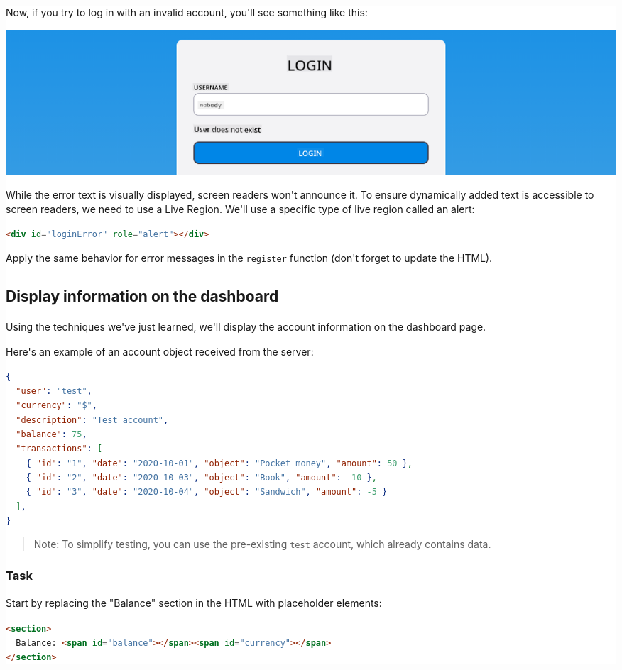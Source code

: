Now, if you try to log in with an invalid account, you'll see something like this:

![Screenshot showing the error message displayed during login](../../../../translated_images/login-error.416fe019b36a63276764c2349df5d99e04ebda54fefe60c715ee87a28d5d4ad0.en.png)

While the error text is visually displayed, screen readers won't announce it. To ensure dynamically added text is accessible to screen readers, we need to use a [Live Region](https://developer.mozilla.org/docs/Web/Accessibility/ARIA/ARIA_Live_Regions). We'll use a specific type of live region called an alert:

```html
<div id="loginError" role="alert"></div>
```

Apply the same behavior for error messages in the `register` function (don't forget to update the HTML).

## Display information on the dashboard

Using the techniques we've just learned, we'll display the account information on the dashboard page.

Here's an example of an account object received from the server:

```json
{
  "user": "test",
  "currency": "$",
  "description": "Test account",
  "balance": 75,
  "transactions": [
    { "id": "1", "date": "2020-10-01", "object": "Pocket money", "amount": 50 },
    { "id": "2", "date": "2020-10-03", "object": "Book", "amount": -10 },
    { "id": "3", "date": "2020-10-04", "object": "Sandwich", "amount": -5 }
  ],
}
```

> Note: To simplify testing, you can use the pre-existing `test` account, which already contains data.

### Task

Start by replacing the "Balance" section in the HTML with placeholder elements:

```html
<section>
  Balance: <span id="balance"></span><span id="currency"></span>
</section>
```

